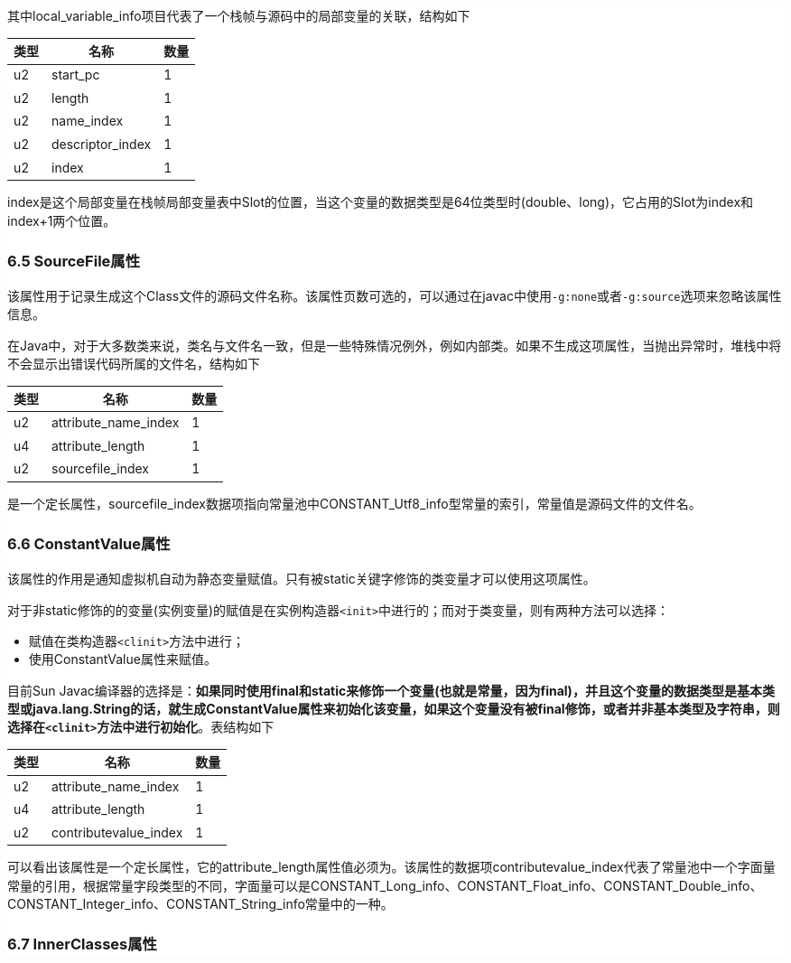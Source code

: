 其中local_variable_info项目代表了一个栈帧与源码中的局部变量的关联，结构如下

|类型|名称|数量|
|------|------|------|
|u2|start_pc|1|
|u2|length|1|
|u2|name_index|1|
|u2|descriptor_index|1|
|u2|index|1|

index是这个局部变量在栈帧局部变量表中Slot的位置，当这个变量的数据类型是64位类型时(double、long)，它占用的Slot为index和index+1两个位置。

### 6.5 SourceFile属性

该属性用于记录生成这个Class文件的源码文件名称。该属性页数可选的，可以通过在javac中使用`-g:none`或者`-g:source`选项来忽略该属性信息。

在Java中，对于大多数类来说，类名与文件名一致，但是一些特殊情况例外，例如内部类。如果不生成这项属性，当抛出异常时，堆栈中将不会显示出错误代码所属的文件名，结构如下

|类型|名称|数量|
|------|------|------|
|u2|attribute_name_index|1|
|u4|attribute_length|1|
|u2|sourcefile_index|1|

是一个定长属性，sourcefile_index数据项指向常量池中CONSTANT_Utf8_info型常量的索引，常量值是源码文件的文件名。

### 6.6 ConstantValue属性

该属性的作用是通知虚拟机自动为静态变量赋值。只有被static关键字修饰的类变量才可以使用这项属性。

对于非static修饰的的变量(实例变量)的赋值是在实例构造器`<init>`中进行的；而对于类变量，则有两种方法可以选择：

+ 赋值在类构造器`<clinit>`方法中进行；
+ 使用ConstantValue属性来赋值。

目前Sun Javac编译器的选择是：**如果同时使用final和static来修饰一个变量(也就是常量，因为final)，并且这个变量的数据类型是基本类型或java.lang.String的话，就生成ConstantValue属性来初始化该变量，如果这个变量没有被final修饰，或者并非基本类型及字符串，则选择在`<clinit>`方法中进行初始化**。表结构如下

|类型|名称|数量|
|------|------|------|
|u2|attribute_name_index|1|
|u4|attribute_length|1|
|u2|contributevalue_index|1|

可以看出该属性是一个定长属性，它的attribute_length属性值必须为。该属性的数据项contributevalue_index代表了常量池中一个字面量常量的引用，根据常量字段类型的不同，字面量可以是CONSTANT_Long_info、CONSTANT_Float_info、CONSTANT_Double_info、CONSTANT_Integer_info、CONSTANT_String_info常量中的一种。

### 6.7 InnerClasses属性
